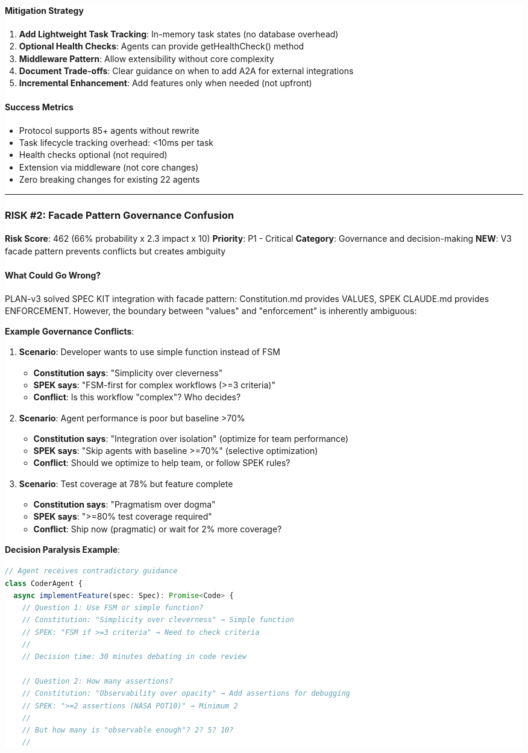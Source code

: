 ```typescript
```

#### Mitigation Strategy

1. **Add Lightweight Task Tracking**: In-memory task states (no database overhead)
2. **Optional Health Checks**: Agents can provide getHealthCheck() method
3. **Middleware Pattern**: Allow extensibility without core complexity
4. **Document Trade-offs**: Clear guidance on when to add A2A for external integrations
5. **Incremental Enhancement**: Add features only when needed (not upfront)

#### Success Metrics

- Protocol supports 85+ agents without rewrite
- Task lifecycle tracking overhead: <10ms per task
- Health checks optional (not required)
- Extension via middleware (not core changes)
- Zero breaking changes for existing 22 agents

---

### RISK #2: Facade Pattern Governance Confusion

**Risk Score**: 462 (66% probability x 2.3 impact x 10)
**Priority**: P1 - Critical
**Category**: Governance and decision-making
**NEW**: V3 facade pattern prevents conflicts but creates ambiguity

#### What Could Go Wrong?

PLAN-v3 solved SPEC KIT integration with facade pattern: Constitution.md provides VALUES, SPEK CLAUDE.md provides ENFORCEMENT. However, the boundary between "values" and "enforcement" is inherently ambiguous:

**Example Governance Conflicts**:

1. **Scenario**: Developer wants to use simple function instead of FSM
   - **Constitution says**: "Simplicity over cleverness"
   - **SPEK says**: "FSM-first for complex workflows (>=3 criteria)"
   - **Conflict**: Is this workflow "complex"? Who decides?

2. **Scenario**: Agent performance is poor but baseline >70%
   - **Constitution says**: "Integration over isolation" (optimize for team performance)
   - **SPEK says**: "Skip agents with baseline >=70%" (selective optimization)
   - **Conflict**: Should we optimize to help team, or follow SPEK rules?

3. **Scenario**: Test coverage at 78% but feature complete
   - **Constitution says**: "Pragmatism over dogma"
   - **SPEK says**: ">=80% test coverage required"
   - **Conflict**: Ship now (pragmatic) or wait for 2% more coverage?

**Decision Paralysis Example**:

```typescript
// Agent receives contradictory guidance
class CoderAgent {
  async implementFeature(spec: Spec): Promise<Code> {
    // Question 1: Use FSM or simple function?
    // Constitution: "Simplicity over cleverness" → Simple function
    // SPEK: "FSM if >=3 criteria" → Need to check criteria
    //
    // Decision time: 30 minutes debating in code review

    // Question 2: How many assertions?
    // Constitution: "Observability over opacity" → Add assertions for debugging
    // SPEK: ">=2 assertions (NASA POT10)" → Minimum 2
    //
    // But how many is "observable enough"? 2? 5? 10?
    //
```